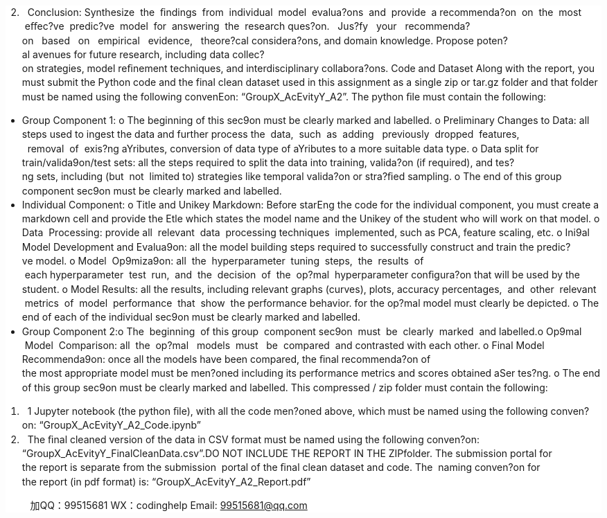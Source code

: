 2.   Conclusion: Synthesize  the  ﬁndings  from  individual  model  evalua?ons  and  provide  a recommenda?on  on  the  most  eﬀec?ve  predic?ve  model  for  answering  the  research ques?on.   Jus?fy   your   recommenda?on   based   on   empirical   evidence,   theore?cal considera?ons, and domain knowledge. Propose poten?al avenues for future research, including data collec?on strategies, model reﬁnement techniques, and interdisciplinary collabora?ons.
Code and Dataset
Along with the report, you must submit the Python code and the final clean dataset used in this assignment as a single zip or tar.gz folder and that folder must be named using the following convenEon: “GroupX_AcEvityY_A2”.
The python ﬁle must contain the following:
- Group Component 1:
o The beginning of this sec9on must be clearly marked and labelled.
o Preliminary Changes to Data: all steps used to ingest the data and further process the  data,  such  as  adding   previously  dropped  features,   removal  of  exis?ng aYributes, conversion of data type of aYributes to a more suitable data type.
o Data split for train/valida9on/test sets: all the steps required to split the data into training, valida?on (if required), and tes?ng sets, including (but  not  limited to) strategies like temporal valida?on or stra?ﬁed sampling.
o The end of this group component sec9on must be clearly marked and labelled.
- Individual Component:
o Title and Unikey Markdown: Before starEng the code for the individual component, you must create a markdown cell and provide the Etle which states the model name and the Unikey of the student who will work on that model.
o Data  Processing: provide all  relevant  data  processing techniques  implemented, such as PCA, feature scaling, etc.
o Ini9al Model Development and Evalua9on: all the model building steps required to successfully construct and train the predic?ve model.
o Model  Op9miza9on: all  the  hyperparameter  tuning  steps,  the  results  of  each hyperparameter  test  run,  and  the  decision  of  the  op?mal  hyperparameter conﬁgura?on that will be used by the student.
o Model Results: all the results, including relevant graphs (curves), plots, accuracy percentages,  and  other  relevant  metrics  of  model  performance  that  show  the performance behavior. for the op?mal model must clearly be depicted.
o The end of each of the individual sec9on must be clearly marked and labelled.
- Group Component 2:o The  beginning  of this group  component  sec9on  must  be  clearly  marked  and labelled.o Op9mal  Model  Comparison: all  the  op?mal   models  must   be  compared  and contrasted with each other.
o Final Model Recommenda9on: once all the models have been compared, the ﬁnal recommenda?on of the most appropriate model must be men?oned including its performance metrics and scores obtained aSer tes?ng.
o The end of this group sec9on must be clearly marked and labelled.
This compressed / zip folder must contain the following:
1.   1 Jupyter notebook (the python ﬁle), with all the code men?oned above, which must be named using the following conven?on: “GroupX_AcEvityY_A2_Code.ipynb”
2.   The ﬁnal cleaned version of the data in CSV format must be named using the following conven?on: “GroupX_AcEvityY_FinalCleanData.csv”.DO NOT INCLUDE THE REPORT IN THE ZIPfolder. The submission portal for the report is separate from the submission  portal of the ﬁnal clean dataset and code. The  naming conven?on for the report (in pdf format) is: “GroupX_AcEvityY_A2_Report.pdf”



         
加QQ：99515681  WX：codinghelp  Email: 99515681@qq.com

